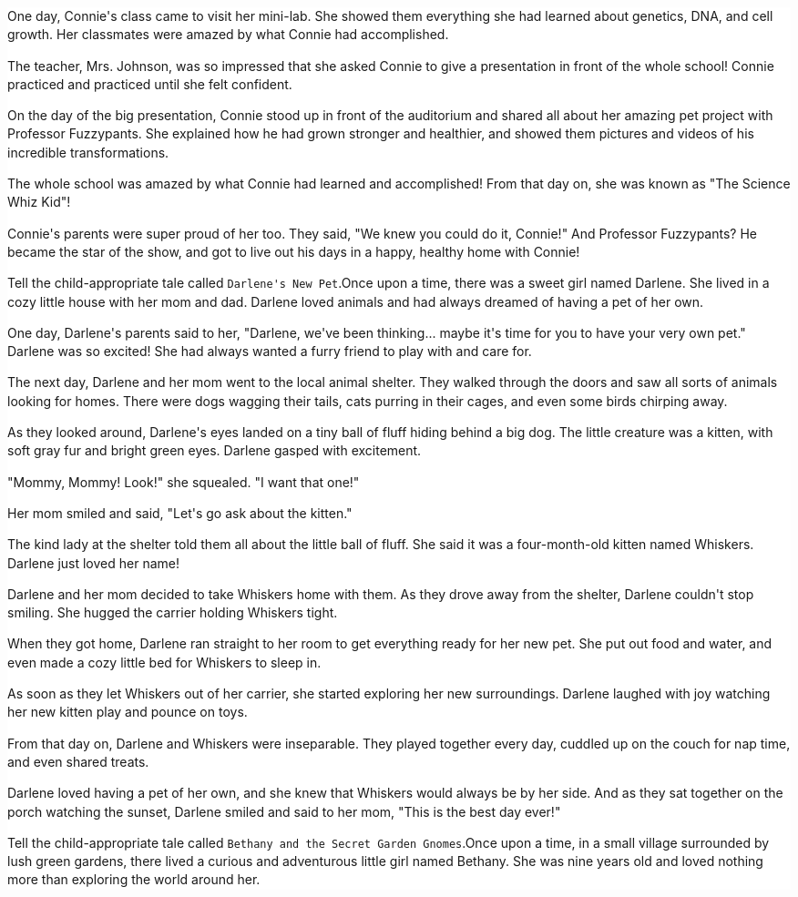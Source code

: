 One day, Connie's class came to visit her mini-lab. She showed them everything she had learned about genetics, DNA, and cell growth. Her classmates were amazed by what Connie had accomplished.

The teacher, Mrs. Johnson, was so impressed that she asked Connie to give a presentation in front of the whole school! Connie practiced and practiced until she felt confident.

On the day of the big presentation, Connie stood up in front of the auditorium and shared all about her amazing pet project with Professor Fuzzypants. She explained how he had grown stronger and healthier, and showed them pictures and videos of his incredible transformations.

The whole school was amazed by what Connie had learned and accomplished! From that day on, she was known as "The Science Whiz Kid"!

Connie's parents were super proud of her too. They said, "We knew you could do it, Connie!" And Professor Fuzzypants? He became the star of the show, and got to live out his days in a happy, healthy home with Connie!<end>

Tell the child-appropriate tale called `Darlene's New Pet`.<start>Once upon a time, there was a sweet girl named Darlene. She lived in a cozy little house with her mom and dad. Darlene loved animals and had always dreamed of having a pet of her own.

One day, Darlene's parents said to her, "Darlene, we've been thinking... maybe it's time for you to have your very own pet." Darlene was so excited! She had always wanted a furry friend to play with and care for.

The next day, Darlene and her mom went to the local animal shelter. They walked through the doors and saw all sorts of animals looking for homes. There were dogs wagging their tails, cats purring in their cages, and even some birds chirping away.

As they looked around, Darlene's eyes landed on a tiny ball of fluff hiding behind a big dog. The little creature was a kitten, with soft gray fur and bright green eyes. Darlene gasped with excitement.

"Mommy, Mommy! Look!" she squealed. "I want that one!"

Her mom smiled and said, "Let's go ask about the kitten."

The kind lady at the shelter told them all about the little ball of fluff. She said it was a four-month-old kitten named Whiskers. Darlene just loved her name!

Darlene and her mom decided to take Whiskers home with them. As they drove away from the shelter, Darlene couldn't stop smiling. She hugged the carrier holding Whiskers tight.

When they got home, Darlene ran straight to her room to get everything ready for her new pet. She put out food and water, and even made a cozy little bed for Whiskers to sleep in.

As soon as they let Whiskers out of her carrier, she started exploring her new surroundings. Darlene laughed with joy watching her new kitten play and pounce on toys.

From that day on, Darlene and Whiskers were inseparable. They played together every day, cuddled up on the couch for nap time, and even shared treats.

Darlene loved having a pet of her own, and she knew that Whiskers would always be by her side. And as they sat together on the porch watching the sunset, Darlene smiled and said to her mom, "This is the best day ever!"<end>

Tell the child-appropriate tale called `Bethany and the Secret Garden Gnomes`.<start>Once upon a time, in a small village surrounded by lush green gardens, there lived a curious and adventurous little girl named Bethany. She was nine years old and loved nothing more than exploring the world around her.
